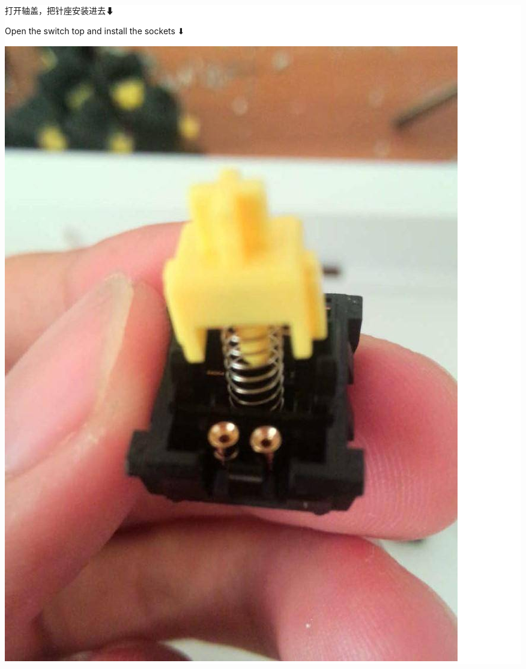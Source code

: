 打开轴盖，把针座安装进去⬇

Open the switch top and install the sockets ⬇

![图片](https://github.com/TriangleLab/TR60/raw/master/IMG/4.jpg)
